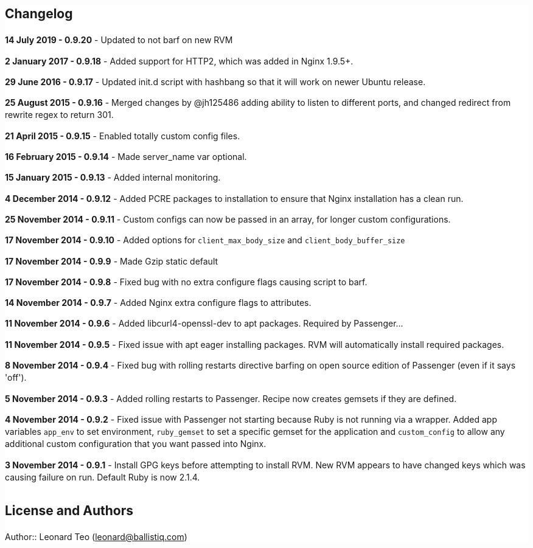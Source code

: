 ```json
```

## Changelog

**14 July 2019 - 0.9.20** - Updated to not barf on new RVM

**2 January 2017 - 0.9.18** - Added support for HTTP2, which was added in Nginx 1.9.5+.

**29 June 2016 - 0.9.17** - Updated init.d script with hashbang so that it will work on newer Ubuntu release.

**25 August 2015 - 0.9.16** - Merged changes by @jh125486 adding ability to listen to different ports, and changed redirect from rewrite regex to return 301.

**21 April 2015 - 0.9.15** - Enabled totally custom config files.

**16 February 2015 - 0.9.14** - Made server_name var optional.

**15 January 2015 - 0.9.13** - Added internal monitoring.

**4 December 2014 - 0.9.12** - Added PCRE packages to installation to ensure that Nginx installation has a clean run.

**25 November 2014 - 0.9.11** - Custom configs can now be passed in an array, for longer custom configurations.

**17 November 2014 - 0.9.10** - Added options for `client_max_body_size` and `client_body_buffer_size`

**17 November 2014 - 0.9.9** - Made Gzip static default

**17 November 2014 - 0.9.8** - Fixed bug with no extra configure flags causing script to barf.

**14 November 2014 - 0.9.7** - Added Nginx extra configure flags to attributes.

**11 November 2014 - 0.9.6** - Added libcurl4-openssl-dev to apt packages. Required by Passenger...

**11 November 2014 - 0.9.5** - Fixed issue with apt eager installing packages. RVM will automatically install required packages.

**8 November 2014 - 0.9.4** - Fixed bug with rolling restarts directive barfing on open source edition of Passenger (even if it says 'off').

**5 November 2014 - 0.9.3** - Added rolling restarts to Passenger. Recipe now creates gemsets if they are defined.

**4 November 2014 - 0.9.2** - Fixed issue with Passenger not starting because Ruby is not running via a wrapper. Added app variables `app_env` to set environment, `ruby_gemset` to set a specific gemset for the application and `custom_config` to allow any additional custom configuration that you want passed into Nginx.

**3 November 2014 - 0.9.1** - Install GPG keys before attempting to install RVM. New RVM appears to have changed keys which was causing failure on run. Default Ruby is now 2.1.4.



## License and Authors

Author:: Leonard Teo (<leonard@ballistiq.com>)

